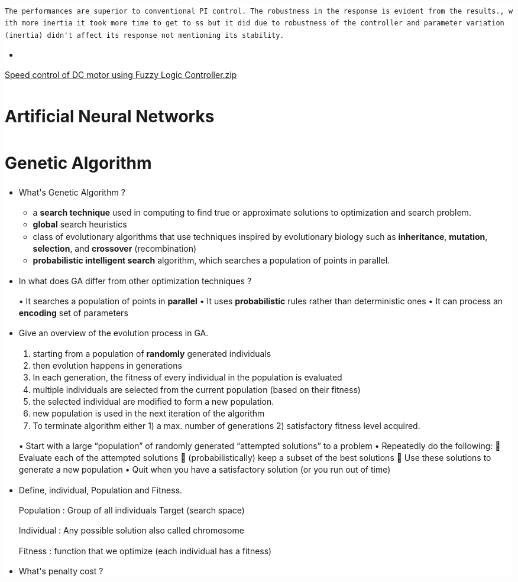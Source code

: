     The performances are superior to conventional PI control. The robustness in the response is evident from the results., with more inertia it took more time to get to ss but it did due to robustness of the controller and parameter variation (inertia) didn't affect its response not mentioning its stability.

- 

[Speed control of DC motor using Fuzzy Logic Controller.zip](Artificial%20Intelligence/Speed_control_of_DC_motor_using_Fuzzy_Logic_Controller.zip)

# Artificial Neural Networks

# Genetic Algorithm

- What's Genetic Algorithm ?
    - a **search technique** used in computing to find true or approximate solutions to optimization and search problem.
    - **global** search heuristics
    - class of evolutionary algorithms that use techniques inspired by evolutionary biology such as **inheritance**, **mutation**, **selection**, and **crossover** (recombination)
    - **probabilistic intelligent search** algorithm, which searches a population of points in parallel.
- In what does GA differ from other optimization techniques ?

    •	It searches a population of points in **parallel**
    •	It uses **probabilistic** rules rather than deterministic ones
    •	It can process an **encoding** set of parameters

- Give an overview of the evolution process in GA.
    1. starting from a population of **randomly** generated individuals
    2. then evolution happens in generations
    3. In each generation, the fitness of every individual in the population is evaluated
    4. multiple individuals are selected from the current population (based on their fitness)
    5. the selected individual are modified to form a new population.
    6. new population is used in the next iteration of the algorithm
    7. To terminate algorithm either 1) a max. number of generations 2) satisfactory fitness level acquired.

    •	Start with a large “population” of randomly generated “attempted solutions” to a problem
    •	Repeatedly do the following:
    	Evaluate each of the attempted solutions
    	(probabilistically) keep a subset of the best solutions
    	Use these solutions to generate a new population
    •	Quit when you have a satisfactory solution (or you run out of time)

- Define, individual, Population and Fitness.

    Population : Group of all individuals Target (search space)

    Individual : Any possible solution also called chromosome

    Fitness : function that we optimize (each individual has a fitness)

- What's penalty cost ?
